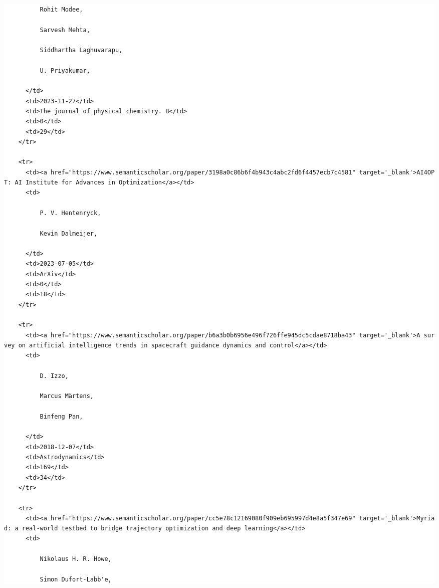               Rohit Modee,
            
              Sarvesh Mehta,
            
              Siddhartha Laghuvarapu,
            
              U. Priyakumar,
            
          </td>
          <td>2023-11-27</td>
          <td>The journal of physical chemistry. B</td>
          <td>0</td>
          <td>29</td>
        </tr>
    
        <tr>
          <td><a href="https://www.semanticscholar.org/paper/3198a0c86b6f4b943c4abc2fd6f4457ecb7c4581" target='_blank'>AI4OPT: AI Institute for Advances in Optimization</a></td>
          <td>
            
              P. V. Hentenryck,
            
              Kevin Dalmeijer,
            
          </td>
          <td>2023-07-05</td>
          <td>ArXiv</td>
          <td>0</td>
          <td>18</td>
        </tr>
    
        <tr>
          <td><a href="https://www.semanticscholar.org/paper/b6a3b0b6956e496f726ffe945dc5cdae8718ba43" target='_blank'>A survey on artificial intelligence trends in spacecraft guidance dynamics and control</a></td>
          <td>
            
              D. Izzo,
            
              Marcus Märtens,
            
              Binfeng Pan,
            
          </td>
          <td>2018-12-07</td>
          <td>Astrodynamics</td>
          <td>169</td>
          <td>34</td>
        </tr>
    
        <tr>
          <td><a href="https://www.semanticscholar.org/paper/cc5e78c12169080f909eb695997d4e8a5f347e69" target='_blank'>Myriad: a real-world testbed to bridge trajectory optimization and deep learning</a></td>
          <td>
            
              Nikolaus H. R. Howe,
            
              Simon Dufort-Labb'e,
            